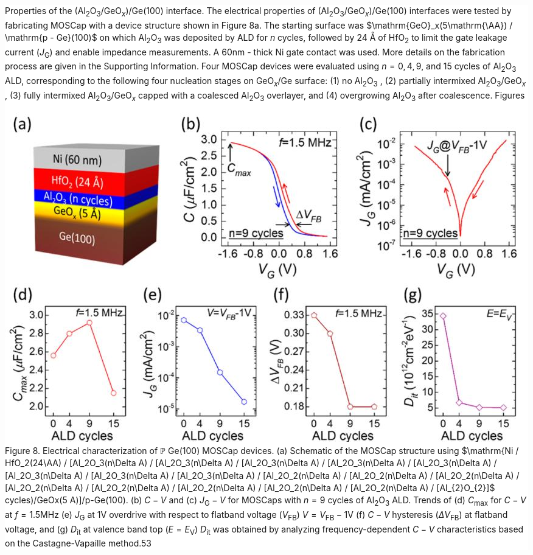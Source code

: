 Properties of the  $(\mathrm{Al}_2\mathrm{O}_3 / \mathrm{GeO}_x) / \mathrm{Ge}(100)$  interface. The electrical properties of  $(\mathrm{Al}_2\mathrm{O}_3 / \mathrm{GeO}_x) / \mathrm{Ge}(100)$  interfaces were tested by fabricating MOSCap with a device structure shown in Figure 8a. The starting surface was  $\mathrm{GeO}_x(5\mathrm{\AA}) / \mathrm{p - Ge}(100)$  on which  $\mathrm{Al}_2\mathrm{O}_3$  was deposited by ALD for  $n$  cycles, followed by 24 Å of  $\mathrm{HfO}_2$  to limit the gate leakage current  $(J_{\mathrm{G}})$  and enable impedance measurements. A  $60\mathrm{nm}$ - thick Ni gate contact was used. More details on the fabrication process are given in the Supporting Information. Four MOSCap devices were evaluated using  $n = 0, 4, 9,$  and 15 cycles of  $\mathrm{Al}_2\mathrm{O}_3$  ALD, corresponding to the following four nucleation stages on  $\mathrm{GeO}_x / \mathrm{Ge}$  surface: (1) no  $\mathrm{Al}_2\mathrm{O}_3$ , (2) partially intermixed  $\mathrm{Al}_2\mathrm{O}_3 / \mathrm{GeO}_x$ , (3) fully intermixed  $\mathrm{Al}_2\mathrm{O}_3 / \mathrm{GeO}_x$  capped with a coalesced  $\mathrm{Al}_2\mathrm{O}_3$  overlayer, and (4) overgrowing  $\mathrm{Al}_2\mathrm{O}_3$  after coalescence. Figures

![](images/366e88ace2c66648564c69f6d539f9898eeb307c8b785e8fb73cf38b11d9d3a3.jpg)  
Figure 8. Electrical characterization of  $\mathbb{P}$  Ge(100) MOSCap devices. (a) Schematic of the MOSCap structure using  $\mathrm{Ni / HfO_2(24\AA) / [Al_2O_3(n\Delta A) / [Al_2O_3(n\Delta A) / [Al_2O_3(n\Delta A) / [Al_2O_3(n\Delta A) / [Al_2O_3(n\Delta A) / [Al_2O_3(n\Delta A) / [Al_2O_3(n\Delta A) / [Al_2O_3(n\Delta A) / [Al_2O_2(n\Delta A) / [Al_2O_2(n\Delta A) / [Al_2O_2(n\Delta A) / [Al_2O_2(n\Delta A) / [Al_2O_2(n\Delta A) / [Al_2O_2(n\Delta A) / [Al_2O_2(n\Delta A) / [Al_2O_2(n\Delta A) / [Al_{2}O_{2}]$  cycles)/GeOx(5 A)]/p-Ge(100). (b)  $C - V$  and (c)  $J_{\mathrm{G}} - V$  for MOSCaps with  $n = 9$  cycles of  $\mathrm{Al}_2\mathrm{O}_3$  ALD. Trends of (d)  $C_{\mathrm{max}}$  for  $C - V$  at  $f = 1.5\mathrm{MHz}$  (e)  $J_{\mathrm{G}}$  at  $1\mathrm{V}$  overdrive with respect to flatband voltage  $(V_{\mathrm{FB}})$ $V = V_{\mathrm{FB}} - 1\mathrm{V}$  (f)  $C - V$  hysteresis  $(\Delta V_{\mathrm{FB}})$  at flatband voltage, and (g)  $D_{\mathrm{it}}$  at valence band top  $(E = E_{\mathrm{V}})$ $D_{\mathrm{it}}$  was obtained by analyzing frequency-dependent  $C - V$  characteristics based on the Castagne-Vapaille method.53
